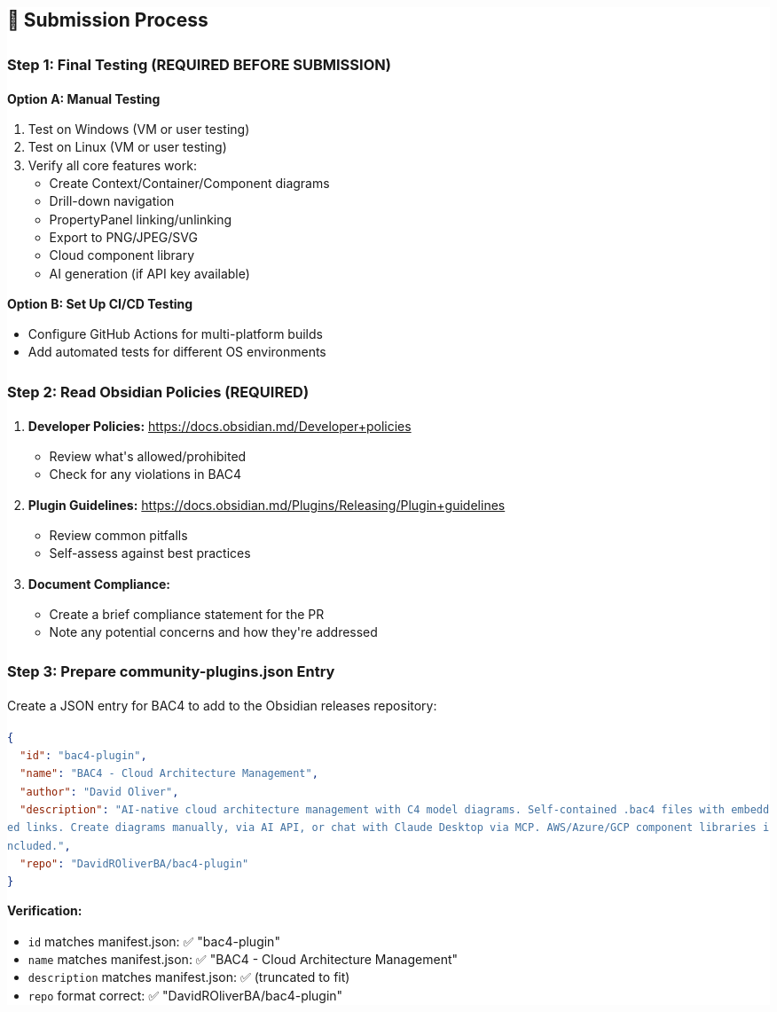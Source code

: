 
## 🎯 Submission Process

### Step 1: Final Testing (REQUIRED BEFORE SUBMISSION)

**Option A: Manual Testing**
1. Test on Windows (VM or user testing)
2. Test on Linux (VM or user testing)
3. Verify all core features work:
   - Create Context/Container/Component diagrams
   - Drill-down navigation
   - PropertyPanel linking/unlinking
   - Export to PNG/JPEG/SVG
   - Cloud component library
   - AI generation (if API key available)

**Option B: Set Up CI/CD Testing**
- Configure GitHub Actions for multi-platform builds
- Add automated tests for different OS environments

### Step 2: Read Obsidian Policies (REQUIRED)

1. **Developer Policies:** https://docs.obsidian.md/Developer+policies
   - Review what's allowed/prohibited
   - Check for any violations in BAC4

2. **Plugin Guidelines:** https://docs.obsidian.md/Plugins/Releasing/Plugin+guidelines
   - Review common pitfalls
   - Self-assess against best practices

3. **Document Compliance:**
   - Create a brief compliance statement for the PR
   - Note any potential concerns and how they're addressed

### Step 3: Prepare community-plugins.json Entry

Create a JSON entry for BAC4 to add to the Obsidian releases repository:

```json
{
  "id": "bac4-plugin",
  "name": "BAC4 - Cloud Architecture Management",
  "author": "David Oliver",
  "description": "AI-native cloud architecture management with C4 model diagrams. Self-contained .bac4 files with embedded links. Create diagrams manually, via AI API, or chat with Claude Desktop via MCP. AWS/Azure/GCP component libraries included.",
  "repo": "DavidROliverBA/bac4-plugin"
}
```

**Verification:**
- `id` matches manifest.json: ✅ "bac4-plugin"
- `name` matches manifest.json: ✅ "BAC4 - Cloud Architecture Management"
- `description` matches manifest.json: ✅ (truncated to fit)
- `repo` format correct: ✅ "DavidROliverBA/bac4-plugin"
